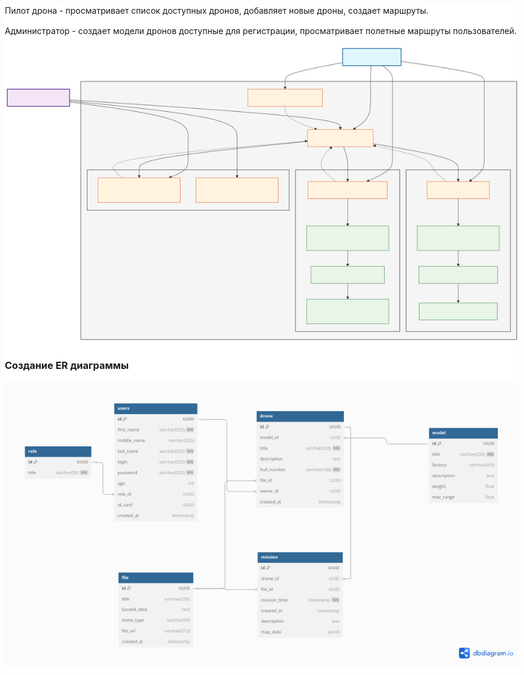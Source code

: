 Пилот дрона - просматривает список доступных дронов, добавляет новые дроны, создает маршруты. 

Администратор - создает модели дронов доступные для регистрации, просматривает полетные маршруты пользователей.


![UseCase](mermaid-flow-transparent.svg)

### Создание ER диаграммы 
![Описание изображения](ER.png)

